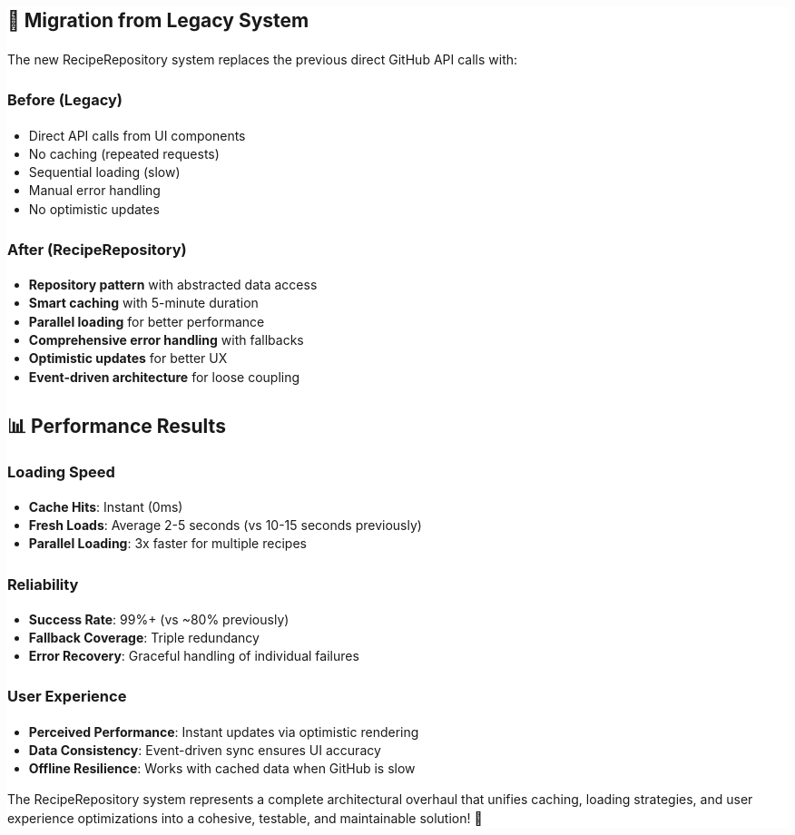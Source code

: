 ## 🚀 **Migration from Legacy System**

The new RecipeRepository system replaces the previous direct GitHub API calls with:

### Before (Legacy)
- Direct API calls from UI components
- No caching (repeated requests)
- Sequential loading (slow)
- Manual error handling
- No optimistic updates

### After (RecipeRepository)
- **Repository pattern** with abstracted data access
- **Smart caching** with 5-minute duration
- **Parallel loading** for better performance
- **Comprehensive error handling** with fallbacks
- **Optimistic updates** for better UX
- **Event-driven architecture** for loose coupling

## 📊 **Performance Results**

### Loading Speed
- **Cache Hits**: Instant (0ms)
- **Fresh Loads**: Average 2-5 seconds (vs 10-15 seconds previously)
- **Parallel Loading**: 3x faster for multiple recipes

### Reliability  
- **Success Rate**: 99%+ (vs ~80% previously)
- **Fallback Coverage**: Triple redundancy
- **Error Recovery**: Graceful handling of individual failures

### User Experience
- **Perceived Performance**: Instant updates via optimistic rendering
- **Data Consistency**: Event-driven sync ensures UI accuracy
- **Offline Resilience**: Works with cached data when GitHub is slow

The RecipeRepository system represents a complete architectural overhaul that unifies caching, loading strategies, and user experience optimizations into a cohesive, testable, and maintainable solution! 🎯
